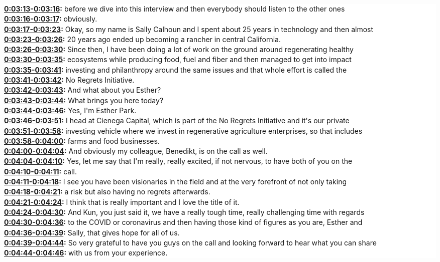 **[0:03:13-0:03:16](https://investinginregenerativeagriculture.com/2020/03/31/transition-finance-ep3/#t=0:03:13):**  before we dive into this interview and then everybody should listen to the other ones  
**[0:03:16-0:03:17](https://investinginregenerativeagriculture.com/2020/03/31/transition-finance-ep3/#t=0:03:16):**  obviously.  
**[0:03:17-0:03:23](https://investinginregenerativeagriculture.com/2020/03/31/transition-finance-ep3/#t=0:03:17):**  Okay, so my name is Sally Calhoun and I spent about 25 years in technology and then almost  
**[0:03:23-0:03:26](https://investinginregenerativeagriculture.com/2020/03/31/transition-finance-ep3/#t=0:03:23):**  20 years ago ended up becoming a rancher in central California.  
**[0:03:26-0:03:30](https://investinginregenerativeagriculture.com/2020/03/31/transition-finance-ep3/#t=0:03:26):**  Since then, I have been doing a lot of work on the ground around regenerating healthy  
**[0:03:30-0:03:35](https://investinginregenerativeagriculture.com/2020/03/31/transition-finance-ep3/#t=0:03:30):**  ecosystems while producing food, fuel and fiber and then managed to get into impact  
**[0:03:35-0:03:41](https://investinginregenerativeagriculture.com/2020/03/31/transition-finance-ep3/#t=0:03:35):**  investing and philanthropy around the same issues and that whole effort is called the  
**[0:03:41-0:03:42](https://investinginregenerativeagriculture.com/2020/03/31/transition-finance-ep3/#t=0:03:41):**  No Regrets Initiative.  
**[0:03:42-0:03:43](https://investinginregenerativeagriculture.com/2020/03/31/transition-finance-ep3/#t=0:03:42):**  And what about you Esther?  
**[0:03:43-0:03:44](https://investinginregenerativeagriculture.com/2020/03/31/transition-finance-ep3/#t=0:03:43):**  What brings you here today?  
**[0:03:44-0:03:46](https://investinginregenerativeagriculture.com/2020/03/31/transition-finance-ep3/#t=0:03:44):**  Yes, I'm Esther Park.  
**[0:03:46-0:03:51](https://investinginregenerativeagriculture.com/2020/03/31/transition-finance-ep3/#t=0:03:46):**  I head at Cienega Capital, which is part of the No Regrets Initiative and it's our private  
**[0:03:51-0:03:58](https://investinginregenerativeagriculture.com/2020/03/31/transition-finance-ep3/#t=0:03:51):**  investing vehicle where we invest in regenerative agriculture enterprises, so that includes  
**[0:03:58-0:04:00](https://investinginregenerativeagriculture.com/2020/03/31/transition-finance-ep3/#t=0:03:58):**  farms and food businesses.  
**[0:04:00-0:04:04](https://investinginregenerativeagriculture.com/2020/03/31/transition-finance-ep3/#t=0:04:00):**  And obviously my colleague, Benedikt, is on the call as well.  
**[0:04:04-0:04:10](https://investinginregenerativeagriculture.com/2020/03/31/transition-finance-ep3/#t=0:04:04):**  Yes, let me say that I'm really, really excited, if not nervous, to have both of you on the  
**[0:04:10-0:04:11](https://investinginregenerativeagriculture.com/2020/03/31/transition-finance-ep3/#t=0:04:10):**  call.  
**[0:04:11-0:04:18](https://investinginregenerativeagriculture.com/2020/03/31/transition-finance-ep3/#t=0:04:11):**  I see you have been visionaries in the field and at the very forefront of not only taking  
**[0:04:18-0:04:21](https://investinginregenerativeagriculture.com/2020/03/31/transition-finance-ep3/#t=0:04:18):**  a risk but also having no regrets afterwards.  
**[0:04:21-0:04:24](https://investinginregenerativeagriculture.com/2020/03/31/transition-finance-ep3/#t=0:04:21):**  I think that is really important and I love the title of it.  
**[0:04:24-0:04:30](https://investinginregenerativeagriculture.com/2020/03/31/transition-finance-ep3/#t=0:04:24):**  And Kun, you just said it, we have a really tough time, really challenging time with regards  
**[0:04:30-0:04:36](https://investinginregenerativeagriculture.com/2020/03/31/transition-finance-ep3/#t=0:04:30):**  to the COVID or coronavirus and then having those kind of figures as you are, Esther and  
**[0:04:36-0:04:39](https://investinginregenerativeagriculture.com/2020/03/31/transition-finance-ep3/#t=0:04:36):**  Sally, that gives hope for all of us.  
**[0:04:39-0:04:44](https://investinginregenerativeagriculture.com/2020/03/31/transition-finance-ep3/#t=0:04:39):**  So very grateful to have you guys on the call and looking forward to hear what you can share  
**[0:04:44-0:04:46](https://investinginregenerativeagriculture.com/2020/03/31/transition-finance-ep3/#t=0:04:44):**  with us from your experience.  